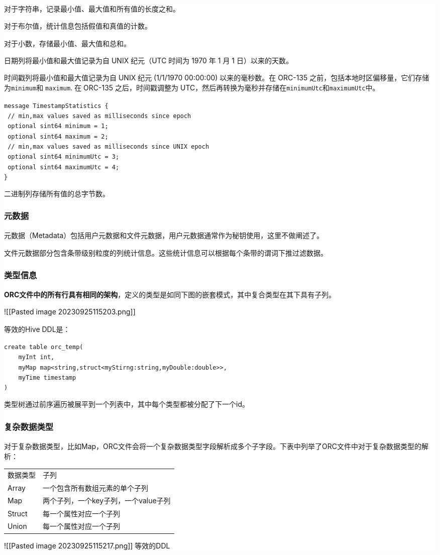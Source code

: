 对于字符串，记录最小值、最大值和所有值的长度之和。

对于布尔值，统计信息包括假值和真值的计数。

对于小数，存储最小值、最大值和总和。

日期列将最小值和最大值记录为自 UNIX 纪元（UTC 时间为 1970 年 1 月 1 日）以来的天数。

时间戳列将最小值和最大值记录为自 UNIX 纪元 (1/1/1970 00:00:00) 以来的毫秒数。在 ORC-135 之前，包括本地时区偏移量，它们存储为`minimum`和 `maximum`. 在 ORC-135 之后，时间戳调整为 UTC，然后再转换为毫秒并存储在`minimumUtc`和`maximumUtc`中。

```
message TimestampStatistics {
 // min,max values saved as milliseconds since epoch
 optional sint64 minimum = 1;
 optional sint64 maximum = 2;
 // min,max values saved as milliseconds since UNIX epoch
 optional sint64 minimumUtc = 3;
 optional sint64 maximumUtc = 4;
}
```

二进制列存储所有值的总字节数。

### **元数据**

元数据（Metadata）包括用户元数据和文件元数据，用户元数据通常作为秘钥使用，这里不做阐述了。

文件元数据部分包含条带级别粒度的列统计信息。这些统计信息可以根据每个条带的谓词下推过滤数据。

### **类型信息**

**ORC文件中的所有行具有相同的架构**，定义的类型是如同下图的嵌套模式，其中复合类型在其下具有子列。

![[Pasted image 20230925115203.png]]

等效的Hive DDL是：

```
create table orc_temp(
    myInt int,
    myMap map<string,struct<myStirng:string,myDouble:double>>,
    myTime timestamp
)
```

类型树通过前序遍历被展平到一个列表中，其中每个类型都被分配了下一个id。

### **复杂数据类型**

对于复杂数据类型，比如Map，ORC文件会将一个复杂数据类型字段解析成多个子字段。下表中列举了ORC文件中对于复杂数据类型的解析：

<table data-draft-node="block" data-draft-type="table" data-size="normal" data-row-style="normal"><tbody><tr><td>数据类型</td><td>子列</td></tr><tr><td>Array</td><td>一个包含所有数组元素的单个子列</td></tr><tr><td>Map</td><td>两个子列，一个key子列，一个value子列</td></tr><tr><td>Struct</td><td>每一个属性对应一个子列</td></tr><tr><td>Union</td><td>每一个属性对应一个子列</td></tr></tbody></table>
![[Pasted image 20230925115217.png]]
等效的DDL
